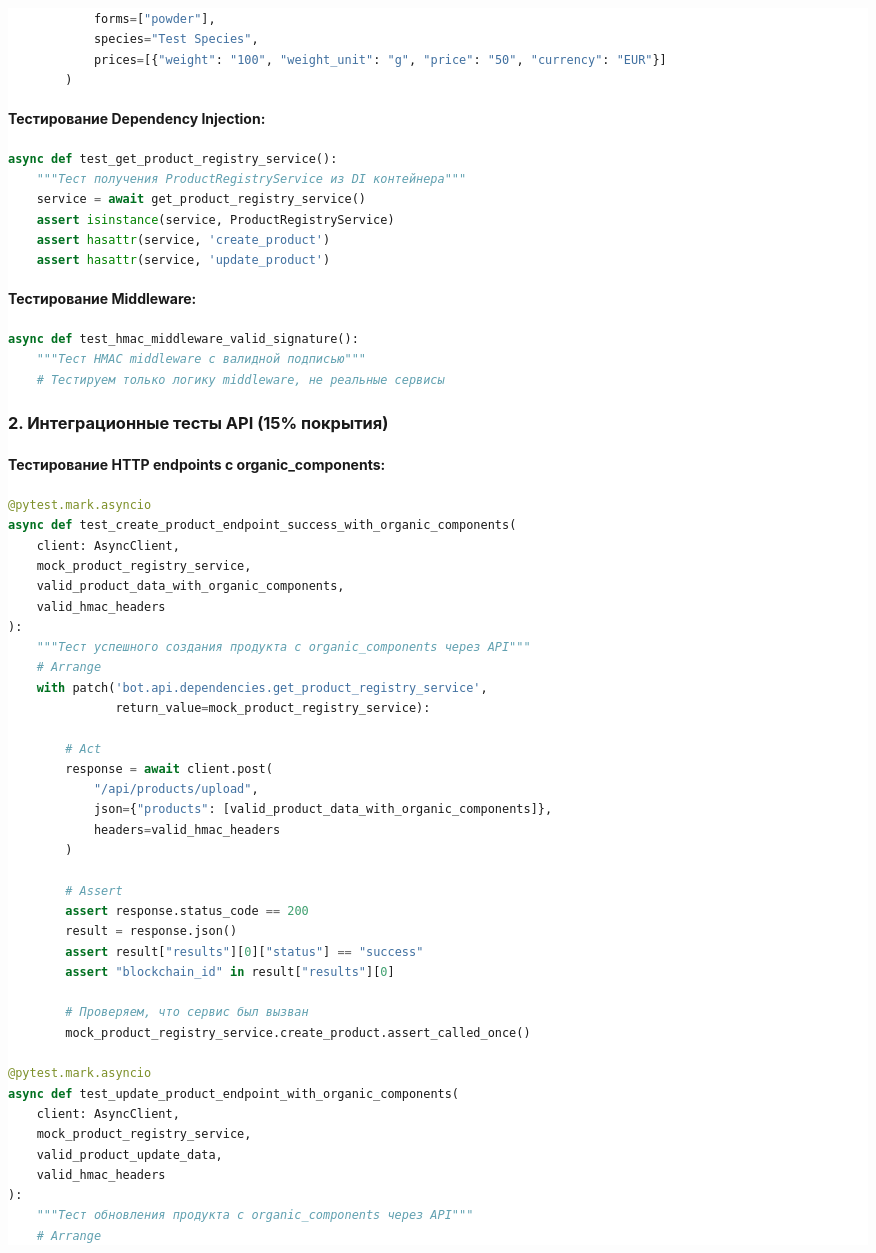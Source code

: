 ```python
            forms=["powder"],
            species="Test Species",
            prices=[{"weight": "100", "weight_unit": "g", "price": "50", "currency": "EUR"}]
        )
```

#### **Тестирование Dependency Injection:**
```python
async def test_get_product_registry_service():
    """Тест получения ProductRegistryService из DI контейнера"""
    service = await get_product_registry_service()
    assert isinstance(service, ProductRegistryService)
    assert hasattr(service, 'create_product')
    assert hasattr(service, 'update_product')
```

#### **Тестирование Middleware:**
```python
async def test_hmac_middleware_valid_signature():
    """Тест HMAC middleware с валидной подписью"""
    # Тестируем только логику middleware, не реальные сервисы
```

### 2. **Интеграционные тесты API (15% покрытия)**

#### **Тестирование HTTP endpoints с organic_components:**
```python
@pytest.mark.asyncio
async def test_create_product_endpoint_success_with_organic_components(
    client: AsyncClient,
    mock_product_registry_service,
    valid_product_data_with_organic_components,
    valid_hmac_headers
):
    """Тест успешного создания продукта с organic_components через API"""
    # Arrange
    with patch('bot.api.dependencies.get_product_registry_service', 
               return_value=mock_product_registry_service):
        
        # Act
        response = await client.post(
            "/api/products/upload",
            json={"products": [valid_product_data_with_organic_components]},
            headers=valid_hmac_headers
        )
        
        # Assert
        assert response.status_code == 200
        result = response.json()
        assert result["results"][0]["status"] == "success"
        assert "blockchain_id" in result["results"][0]
        
        # Проверяем, что сервис был вызван
        mock_product_registry_service.create_product.assert_called_once()

@pytest.mark.asyncio
async def test_update_product_endpoint_with_organic_components(
    client: AsyncClient,
    mock_product_registry_service,
    valid_product_update_data,
    valid_hmac_headers
):
    """Тест обновления продукта с organic_components через API"""
    # Arrange
```
